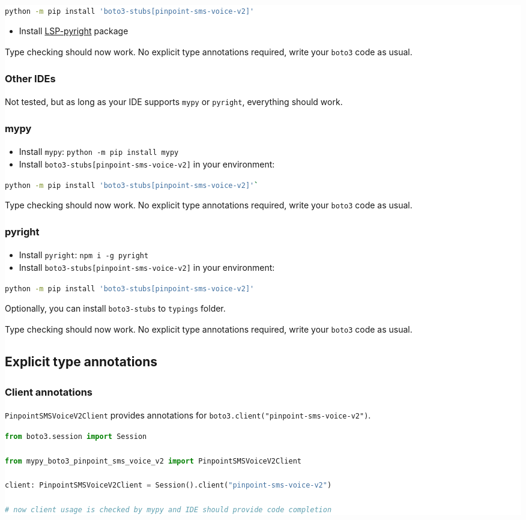 ```bash
python -m pip install 'boto3-stubs[pinpoint-sms-voice-v2]'
```

- Install [LSP-pyright](https://github.com/sublimelsp/LSP-pyright) package

Type checking should now work. No explicit type annotations required, write
your `boto3` code as usual.

<a id="other-ides"></a>

### Other IDEs

Not tested, but as long as your IDE supports `mypy` or `pyright`, everything
should work.

<a id="mypy"></a>

### mypy

- Install `mypy`: `python -m pip install mypy`
- Install `boto3-stubs[pinpoint-sms-voice-v2]` in your environment:

```bash
python -m pip install 'boto3-stubs[pinpoint-sms-voice-v2]'`
```

Type checking should now work. No explicit type annotations required, write
your `boto3` code as usual.

<a id="pyright"></a>

### pyright

- Install `pyright`: `npm i -g pyright`
- Install `boto3-stubs[pinpoint-sms-voice-v2]` in your environment:

```bash
python -m pip install 'boto3-stubs[pinpoint-sms-voice-v2]'
```

Optionally, you can install `boto3-stubs` to `typings` folder.

Type checking should now work. No explicit type annotations required, write
your `boto3` code as usual.

<a id="explicit-type-annotations"></a>

## Explicit type annotations

<a id="client-annotations"></a>

### Client annotations

`PinpointSMSVoiceV2Client` provides annotations for
`boto3.client("pinpoint-sms-voice-v2")`.

```python
from boto3.session import Session

from mypy_boto3_pinpoint_sms_voice_v2 import PinpointSMSVoiceV2Client

client: PinpointSMSVoiceV2Client = Session().client("pinpoint-sms-voice-v2")

# now client usage is checked by mypy and IDE should provide code completion
```
